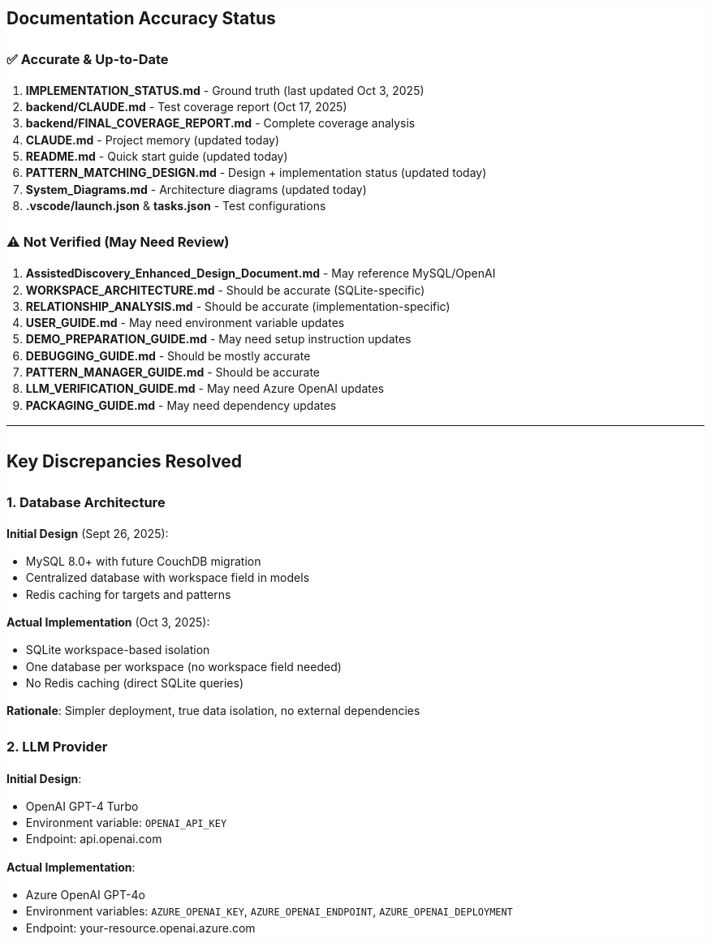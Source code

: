 
## Documentation Accuracy Status

### ✅ Accurate & Up-to-Date

1. **IMPLEMENTATION_STATUS.md** - Ground truth (last updated Oct 3, 2025)
2. **backend/CLAUDE.md** - Test coverage report (Oct 17, 2025)
3. **backend/FINAL_COVERAGE_REPORT.md** - Complete coverage analysis
4. **CLAUDE.md** - Project memory (updated today)
5. **README.md** - Quick start guide (updated today)
6. **PATTERN_MATCHING_DESIGN.md** - Design + implementation status (updated today)
7. **System_Diagrams.md** - Architecture diagrams (updated today)
8. **.vscode/launch.json** & **tasks.json** - Test configurations

### ⚠️ Not Verified (May Need Review)

1. **AssistedDiscovery_Enhanced_Design_Document.md** - May reference MySQL/OpenAI
2. **WORKSPACE_ARCHITECTURE.md** - Should be accurate (SQLite-specific)
3. **RELATIONSHIP_ANALYSIS.md** - Should be accurate (implementation-specific)
4. **USER_GUIDE.md** - May need environment variable updates
5. **DEMO_PREPARATION_GUIDE.md** - May need setup instruction updates
6. **DEBUGGING_GUIDE.md** - Should be mostly accurate
7. **PATTERN_MANAGER_GUIDE.md** - Should be accurate
8. **LLM_VERIFICATION_GUIDE.md** - May need Azure OpenAI updates
9. **PACKAGING_GUIDE.md** - May need dependency updates

---

## Key Discrepancies Resolved

### 1. Database Architecture

**Initial Design** (Sept 26, 2025):
- MySQL 8.0+ with future CouchDB migration
- Centralized database with workspace field in models
- Redis caching for targets and patterns

**Actual Implementation** (Oct 3, 2025):
- SQLite workspace-based isolation
- One database per workspace (no workspace field needed)
- No Redis caching (direct SQLite queries)

**Rationale**: Simpler deployment, true data isolation, no external dependencies

### 2. LLM Provider

**Initial Design**:
- OpenAI GPT-4 Turbo
- Environment variable: `OPENAI_API_KEY`
- Endpoint: api.openai.com

**Actual Implementation**:
- Azure OpenAI GPT-4o
- Environment variables: `AZURE_OPENAI_KEY`, `AZURE_OPENAI_ENDPOINT`, `AZURE_OPENAI_DEPLOYMENT`
- Endpoint: your-resource.openai.azure.com
